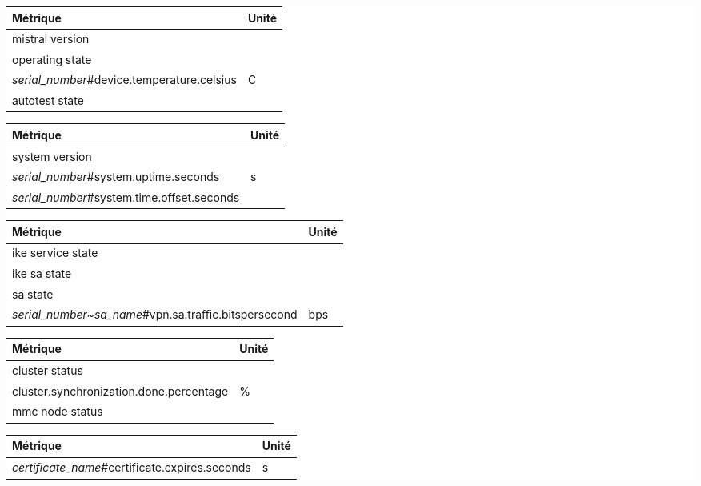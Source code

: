 </TabItem>
<TabItem value="Device-Mistral" label="Device-Mistral">

| Métrique                                   | Unité |
|:-------------------------------------------|:------|
| mistral version                            |       |
| operating state                            |       |
| *serial_number*#device.temperature.celsius | C     |
| autotest state                             |       |

</TabItem>
<TabItem value="Device-System" label="Device-System">

| Métrique                                   | Unité |
|:-------------------------------------------|:------|
| system version                             |       |
| *serial_number*#system.uptime.seconds      | s     |
| *serial_number*#system.time.offset.seconds |       |

</TabItem>
<TabItem value="Device-Tunnels" label="Device-Tunnels">

| Métrique                                             | Unité |
|:-----------------------------------------------------|:------|
| ike service state                                    |       |
| ike sa state                                         |       |
| sa state                                             |       |
| *serial_number~sa_name*#vpn.sa.traffic.bitspersecond | bps   |

</TabItem>
<TabItem value="Mmc-Cluster" label="Mmc-Cluster">

| Métrique                                | Unité |
|:----------------------------------------|:------|
| cluster status                          |       |
| cluster.synchronization.done.percentage | %     |
| mmc node status                         |       |

</TabItem>
<TabItem value="Mmc-Certificates" label="Mmc-Certificates">

| Métrique                                       | Unité |
|:-----------------------------------------------|:------|
| *certificate_name*#certificate.expires.seconds | s     |

</TabItem>
</Tabs>
